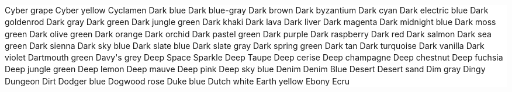 Cyber grape
Cyber yellow
Cyclamen
Dark blue
Dark blue-gray
Dark brown
Dark byzantium
Dark cyan
Dark electric blue
Dark goldenrod
Dark gray
Dark green
Dark jungle green
Dark khaki
Dark lava
Dark liver
Dark magenta
Dark midnight blue
Dark moss green
Dark olive green
Dark orange
Dark orchid
Dark pastel green
Dark purple
Dark raspberry
Dark red
Dark salmon
Dark sea green
Dark sienna
Dark sky blue
Dark slate blue
Dark slate gray
Dark spring green
Dark tan
Dark turquoise
Dark vanilla
Dark violet
Dartmouth green
Davy's grey
Deep Space Sparkle
Deep Taupe
Deep cerise
Deep champagne
Deep chestnut
Deep fuchsia
Deep jungle green
Deep lemon
Deep mauve
Deep pink
Deep sky blue
Denim
Denim Blue
Desert
Desert sand
Dim gray
Dingy Dungeon
Dirt
Dodger blue
Dogwood rose
Duke blue
Dutch white
Earth yellow
Ebony
Ecru